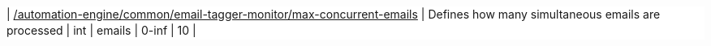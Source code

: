 | [/automation-engine/common/email-tagger-monitor/max-concurrent-emails](https://us-east-1.console.aws.amazon.com/systems-manager/parameters/automation-engine/common/email-tagger-monitor/max-concurrent-emails/description?region=us-east-1&tab=Table)                                                                                                                           | Defines how many simultaneous emails are processed                                                                                         | int        | emails                      | 0-inf                                        | 10                                                                                                                                                                                                                                                                                                                                                                                                                                                                                                                                                                                                                                                                                                                                                                                                                                                                                                                                                                                                                                                                                                                                                                                                                                                                                                                                                                                                                                                                                                                                                                                                                                                                                                                                                                                                                                                                                                                                                                                                                                                                                                                                                                                                                                                                                                                                                                                                                                                                                                                                                                                                                                                                                                                                                                                                                                                                                                                                                                                                                                                                                                                                                                                                                                                                                                                                                                                         |